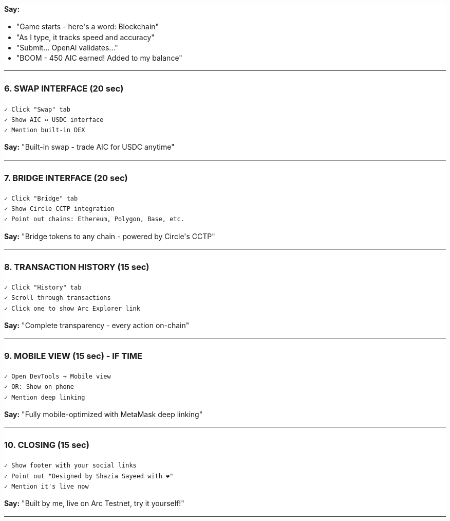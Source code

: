 ```
```
**Say:** 
- "Game starts - here's a word: Blockchain"
- "As I type, it tracks speed and accuracy"
- "Submit... OpenAI validates..."
- "BOOM - 450 AIC earned! Added to my balance"

---

### **6. SWAP INTERFACE** (20 sec)
```
✓ Click "Swap" tab
✓ Show AIC ↔ USDC interface
✓ Mention built-in DEX
```
**Say:** "Built-in swap - trade AIC for USDC anytime"

---

### **7. BRIDGE INTERFACE** (20 sec)
```
✓ Click "Bridge" tab
✓ Show Circle CCTP integration
✓ Point out chains: Ethereum, Polygon, Base, etc.
```
**Say:** "Bridge tokens to any chain - powered by Circle's CCTP"

---

### **8. TRANSACTION HISTORY** (15 sec)
```
✓ Click "History" tab
✓ Scroll through transactions
✓ Click one to show Arc Explorer link
```
**Say:** "Complete transparency - every action on-chain"

---

### **9. MOBILE VIEW** (15 sec) - IF TIME
```
✓ Open DevTools → Mobile view
✓ OR: Show on phone
✓ Mention deep linking
```
**Say:** "Fully mobile-optimized with MetaMask deep linking"

---

### **10. CLOSING** (15 sec)
```
✓ Show footer with your social links
✓ Point out "Designed by Shazia Sayeed with ❤️"
✓ Mention it's live now
```
**Say:** "Built by me, live on Arc Testnet, try it yourself!"

---